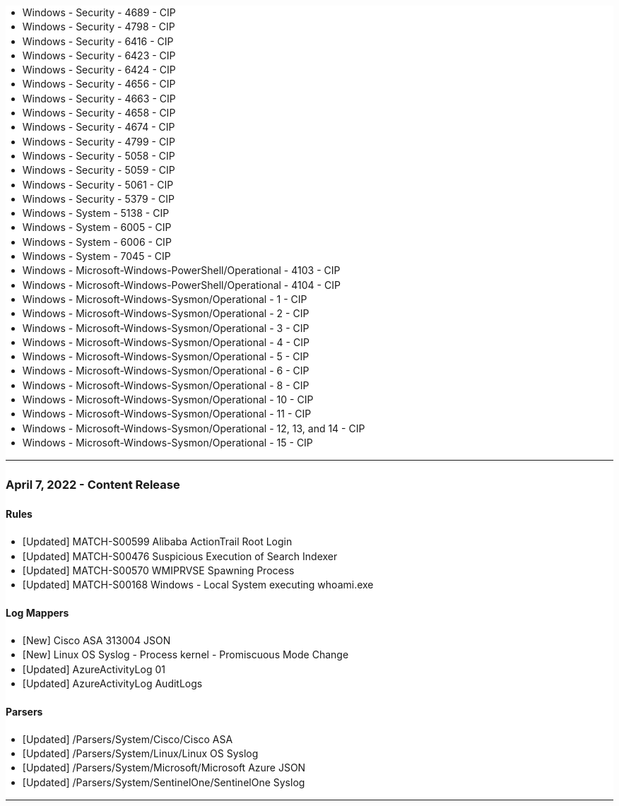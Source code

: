 * Windows - Security - 4689 - CIP
* Windows - Security - 4798 - CIP
* Windows - Security - 6416 - CIP
* Windows - Security - 6423 - CIP
* Windows - Security - 6424 - CIP
* Windows - Security - 4656 - CIP
* Windows - Security - 4663 - CIP
* Windows - Security - 4658 - CIP
* Windows - Security - 4674 - CIP
* Windows - Security - 4799 - CIP
* Windows - Security - 5058 - CIP
* Windows - Security - 5059 - CIP
* Windows - Security - 5061 - CIP
* Windows - Security - 5379 - CIP
* Windows - System - 5138 - CIP
* Windows - System - 6005 - CIP
* Windows - System - 6006 - CIP
* Windows - System - 7045 - CIP
* Windows - Microsoft-Windows-PowerShell/Operational - 4103 - CIP
* Windows - Microsoft-Windows-PowerShell/Operational - 4104 - CIP
* Windows - Microsoft-Windows-Sysmon/Operational - 1 - CIP
* Windows - Microsoft-Windows-Sysmon/Operational - 2 - CIP
* Windows - Microsoft-Windows-Sysmon/Operational - 3 - CIP
* Windows - Microsoft-Windows-Sysmon/Operational - 4 - CIP
* Windows - Microsoft-Windows-Sysmon/Operational - 5 - CIP
* Windows - Microsoft-Windows-Sysmon/Operational - 6 - CIP
* Windows - Microsoft-Windows-Sysmon/Operational - 8 - CIP
* Windows - Microsoft-Windows-Sysmon/Operational - 10 - CIP
* Windows - Microsoft-Windows-Sysmon/Operational - 11 - CIP
* Windows - Microsoft-Windows-Sysmon/Operational - 12, 13, and 14 - CIP
* Windows - Microsoft-Windows-Sysmon/Operational - 15 - CIP

---

### April 7, 2022 - Content Release

#### Rules

* [Updated] MATCH-S00599 Alibaba ActionTrail Root Login
* [Updated] MATCH-S00476 Suspicious Execution of Search Indexer
* [Updated] MATCH-S00570 WMIPRVSE Spawning Process
* [Updated] MATCH-S00168 Windows - Local System executing whoami.exe

#### Log Mappers

* [New] Cisco ASA 313004 JSON
* [New] Linux OS Syslog - Process kernel - Promiscuous Mode Change
* [Updated] AzureActivityLog 01
* [Updated] AzureActivityLog AuditLogs

#### Parsers

* [Updated] /Parsers/System/Cisco/Cisco ASA
* [Updated] /Parsers/System/Linux/Linux OS Syslog
* [Updated] /Parsers/System/Microsoft/Microsoft Azure JSON
* [Updated] /Parsers/System/SentinelOne/SentinelOne Syslog

---